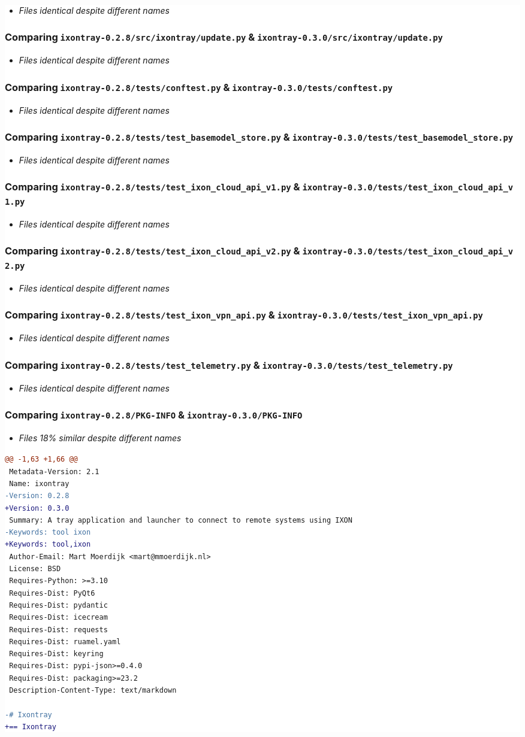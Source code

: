  * *Files identical despite different names*

### Comparing `ixontray-0.2.8/src/ixontray/update.py` & `ixontray-0.3.0/src/ixontray/update.py`

 * *Files identical despite different names*

### Comparing `ixontray-0.2.8/tests/conftest.py` & `ixontray-0.3.0/tests/conftest.py`

 * *Files identical despite different names*

### Comparing `ixontray-0.2.8/tests/test_basemodel_store.py` & `ixontray-0.3.0/tests/test_basemodel_store.py`

 * *Files identical despite different names*

### Comparing `ixontray-0.2.8/tests/test_ixon_cloud_api_v1.py` & `ixontray-0.3.0/tests/test_ixon_cloud_api_v1.py`

 * *Files identical despite different names*

### Comparing `ixontray-0.2.8/tests/test_ixon_cloud_api_v2.py` & `ixontray-0.3.0/tests/test_ixon_cloud_api_v2.py`

 * *Files identical despite different names*

### Comparing `ixontray-0.2.8/tests/test_ixon_vpn_api.py` & `ixontray-0.3.0/tests/test_ixon_vpn_api.py`

 * *Files identical despite different names*

### Comparing `ixontray-0.2.8/tests/test_telemetry.py` & `ixontray-0.3.0/tests/test_telemetry.py`

 * *Files identical despite different names*

### Comparing `ixontray-0.2.8/PKG-INFO` & `ixontray-0.3.0/PKG-INFO`

 * *Files 18% similar despite different names*

```diff
@@ -1,63 +1,66 @@
 Metadata-Version: 2.1
 Name: ixontray
-Version: 0.2.8
+Version: 0.3.0
 Summary: A tray application and launcher to connect to remote systems using IXON
-Keywords: tool ixon
+Keywords: tool,ixon
 Author-Email: Mart Moerdijk <mart@mmoerdijk.nl>
 License: BSD
 Requires-Python: >=3.10
 Requires-Dist: PyQt6
 Requires-Dist: pydantic
 Requires-Dist: icecream
 Requires-Dist: requests
 Requires-Dist: ruamel.yaml
 Requires-Dist: keyring
 Requires-Dist: pypi-json>=0.4.0
 Requires-Dist: packaging>=23.2
 Description-Content-Type: text/markdown
 
-# Ixontray
+== Ixontray
```